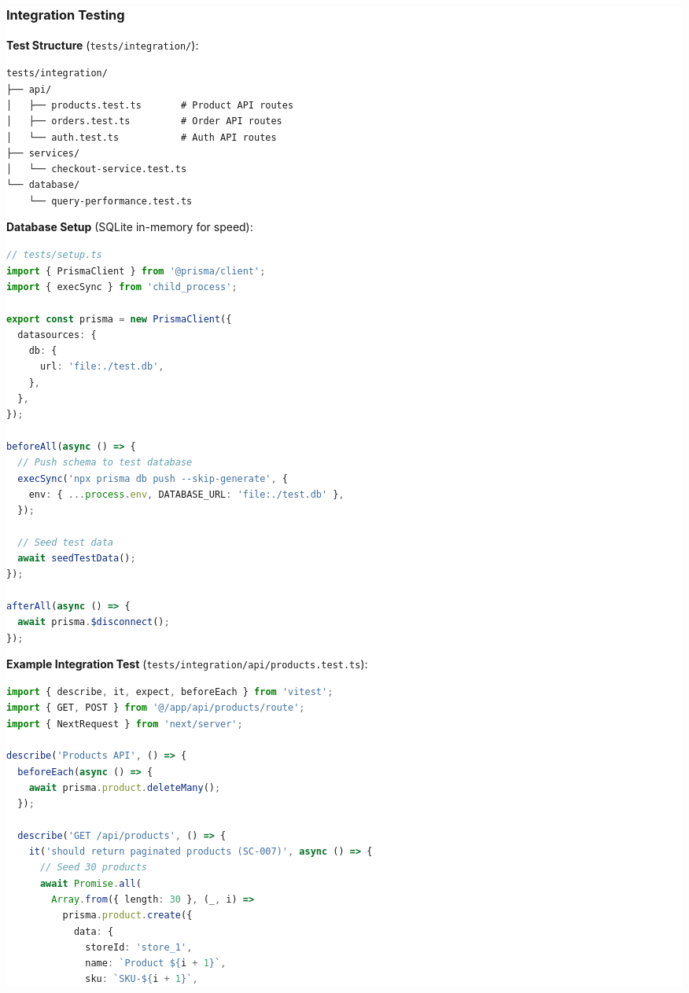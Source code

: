 ### Integration Testing

**Test Structure** (`tests/integration/`):
```
tests/integration/
├── api/
│   ├── products.test.ts       # Product API routes
│   ├── orders.test.ts         # Order API routes
│   └── auth.test.ts           # Auth API routes
├── services/
│   └── checkout-service.test.ts
└── database/
    └── query-performance.test.ts
```

**Database Setup** (SQLite in-memory for speed):
```typescript
// tests/setup.ts
import { PrismaClient } from '@prisma/client';
import { execSync } from 'child_process';

export const prisma = new PrismaClient({
  datasources: {
    db: {
      url: 'file:./test.db',
    },
  },
});

beforeAll(async () => {
  // Push schema to test database
  execSync('npx prisma db push --skip-generate', {
    env: { ...process.env, DATABASE_URL: 'file:./test.db' },
  });
  
  // Seed test data
  await seedTestData();
});

afterAll(async () => {
  await prisma.$disconnect();
});
```

**Example Integration Test** (`tests/integration/api/products.test.ts`):
```typescript
import { describe, it, expect, beforeEach } from 'vitest';
import { GET, POST } from '@/app/api/products/route';
import { NextRequest } from 'next/server';

describe('Products API', () => {
  beforeEach(async () => {
    await prisma.product.deleteMany();
  });

  describe('GET /api/products', () => {
    it('should return paginated products (SC-007)', async () => {
      // Seed 30 products
      await Promise.all(
        Array.from({ length: 30 }, (_, i) =>
          prisma.product.create({
            data: {
              storeId: 'store_1',
              name: `Product ${i + 1}`,
              sku: `SKU-${i + 1}`,
```